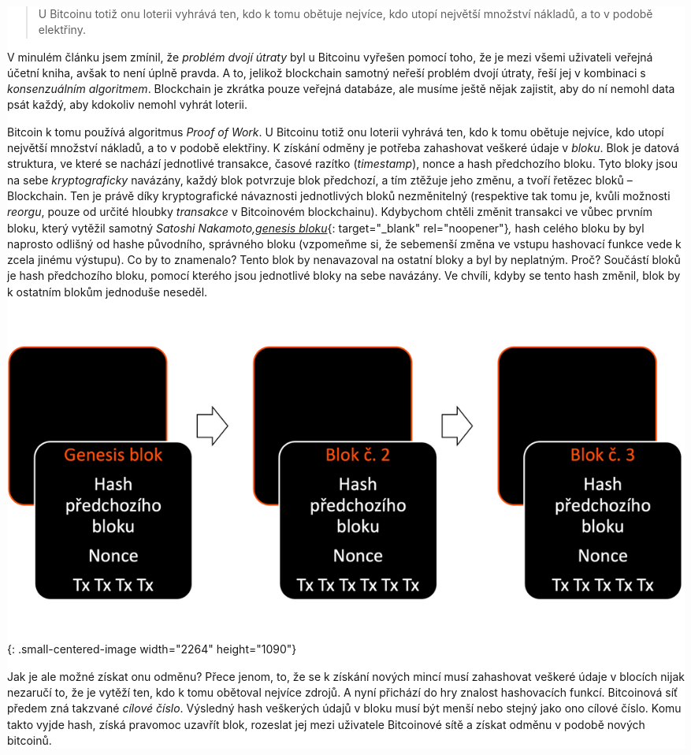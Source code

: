 > U Bitcoinu totiž onu loterii vyhrává ten, kdo k tomu obětuje nejvíce, kdo utopí největší množství nákladů, a to v podobě elektřiny.

V minulém článku jsem zmínil, že *problém dvojí útraty* byl u Bitcoinu vyřešen pomocí toho, že je mezi všemi uživateli veřejná účetní kniha, avšak to není úplně pravda. A to, jelikož blockchain samotný neřeší problém dvojí útraty, řeší jej v kombinaci s *konsenzuálním algoritmem*. Blockchain je zkrátka pouze veřejná databáze, ale musíme ještě nějak zajistit, aby do ní nemohl data psát každý, aby kdokoliv nemohl vyhrát loterii.

Bitcoin k tomu používá algoritmus *Proof of Work*. U Bitcoinu totiž onu loterii vyhrává ten, kdo k tomu obětuje nejvíce, kdo utopí největší množství nákladů, a to v podobě elektřiny. K získání odměny je potřeba zahashovat veškeré údaje v *bloku*. Blok je datová struktura, ve které se nachází jednotlivé transakce, časové razítko (*timestamp*), nonce a hash předchozího bloku. Tyto bloky jsou na sebe *kryptograficky* navázány, každý blok potvrzuje blok předchozí, a tím ztěžuje jeho změnu, a tvoří řetězec bloků – Blockchain. Ten je právě díky kryptografické návaznosti jednotlivých bloků nezměnitelný (respektive tak tomu je, kvůli možnosti *reorgu*, pouze od určité hloubky *transakce* v Bitcoinovém blockchainu). Kdybychom chtěli změnit transakci ve vůbec prvním bloku, který vytěžil samotný *Satoshi Nakamoto,*[*genesis bloku*](https://commons.wikimedia.org/wiki/File:Bitcoin-Genesis-block.jpg){: target="_blank" rel="noopener"}*,* hash celého bloku by byl naprosto odlišný od hashe původního, správného bloku (vzpomeňme si, že sebemenší změna ve vstupu hashovací funkce vede k zcela jinému výstupu). Co by to znamenalo? Tento blok by nenavazoval na ostatní bloky a byl by neplatným. Proč? Součástí bloků je hash předchozího bloku, pomocí kterého jsou jednotlivé bloky na sebe navázány. Ve chvíli, kdyby se tento hash změnil, blok by k ostatním blokům jednoduše neseděl.

![Blockchain](/uploads/blockchain-2.png "Řetězec bloků – Blockchain"){: .small-centered-image width="2264" height="1090"}​​​​

Jak je ale možné získat onu odměnu? Přece jenom, to, že se k získání nových mincí musí zahashovat veškeré údaje v blocích nijak nezaručí to, že je vytěží ten, kdo k tomu obětoval nejvíce zdrojů. A nyní přichází do hry znalost hashovacích funkcí. Bitcoinová síť předem zná takzvané *cílové číslo*. Výsledný hash veškerých údajů v bloku musí být menší nebo stejný jako ono cílové číslo. Komu takto vyjde hash, získá pravomoc uzavřít blok, rozeslat jej mezi uživatele Bitcoinové sítě a získat odměnu v podobě nových bitcoinů.
